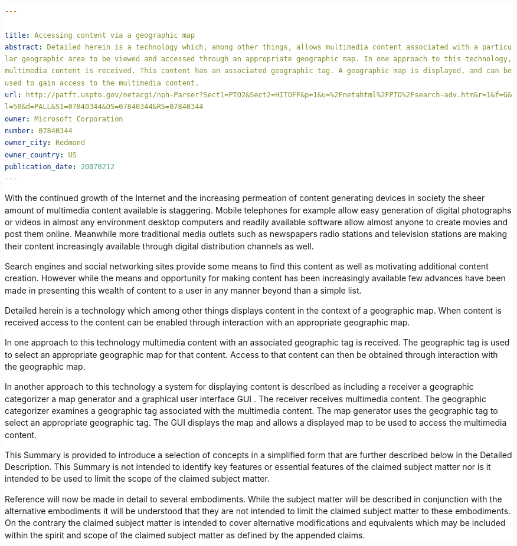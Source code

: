 ```yaml
---

title: Accessing content via a geographic map
abstract: Detailed herein is a technology which, among other things, allows multimedia content associated with a particular geographic area to be viewed and accessed through an appropriate geographic map. In one approach to this technology, multimedia content is received. This content has an associated geographic tag. A geographic map is displayed, and can be used to gain access to the multimedia content.
url: http://patft.uspto.gov/netacgi/nph-Parser?Sect1=PTO2&Sect2=HITOFF&p=1&u=%2Fnetahtml%2FPTO%2Fsearch-adv.htm&r=1&f=G&l=50&d=PALL&S1=07840344&OS=07840344&RS=07840344
owner: Microsoft Corporation
number: 07840344
owner_city: Redmond
owner_country: US
publication_date: 20070212
---
```

With the continued growth of the Internet and the increasing permeation of content generating devices in society the sheer amount of multimedia content available is staggering. Mobile telephones for example allow easy generation of digital photographs or videos in almost any environment desktop computers and readily available software allow almost anyone to create movies and post them online. Meanwhile more traditional media outlets such as newspapers radio stations and television stations are making their content increasingly available through digital distribution channels as well.

Search engines and social networking sites provide some means to find this content as well as motivating additional content creation. However while the means and opportunity for making content has been increasingly available few advances have been made in presenting this wealth of content to a user in any manner beyond than a simple list.

Detailed herein is a technology which among other things displays content in the context of a geographic map. When content is received access to the content can be enabled through interaction with an appropriate geographic map.

In one approach to this technology multimedia content with an associated geographic tag is received. The geographic tag is used to select an appropriate geographic map for that content. Access to that content can then be obtained through interaction with the geographic map.

In another approach to this technology a system for displaying content is described as including a receiver a geographic categorizer a map generator and a graphical user interface GUI . The receiver receives multimedia content. The geographic categorizer examines a geographic tag associated with the multimedia content. The map generator uses the geographic tag to select an appropriate geographic tag. The GUI displays the map and allows a displayed map to be used to access the multimedia content.

This Summary is provided to introduce a selection of concepts in a simplified form that are further described below in the Detailed Description. This Summary is not intended to identify key features or essential features of the claimed subject matter nor is it intended to be used to limit the scope of the claimed subject matter.

Reference will now be made in detail to several embodiments. While the subject matter will be described in conjunction with the alternative embodiments it will be understood that they are not intended to limit the claimed subject matter to these embodiments. On the contrary the claimed subject matter is intended to cover alternative modifications and equivalents which may be included within the spirit and scope of the claimed subject matter as defined by the appended claims.
